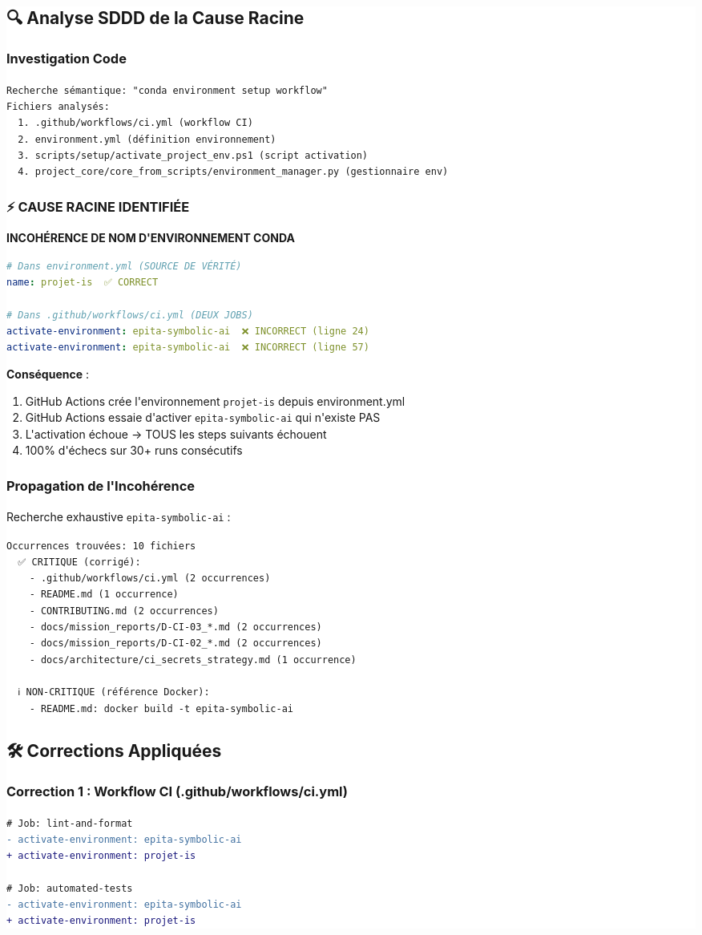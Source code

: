 ## 🔍 Analyse SDDD de la Cause Racine

### Investigation Code
```
Recherche sémantique: "conda environment setup workflow"
Fichiers analysés:
  1. .github/workflows/ci.yml (workflow CI)
  2. environment.yml (définition environnement)
  3. scripts/setup/activate_project_env.ps1 (script activation)
  4. project_core/core_from_scripts/environment_manager.py (gestionnaire env)
```

### ⚡ CAUSE RACINE IDENTIFIÉE

**INCOHÉRENCE DE NOM D'ENVIRONNEMENT CONDA**

```yaml
# Dans environment.yml (SOURCE DE VÉRITÉ)
name: projet-is  ✅ CORRECT

# Dans .github/workflows/ci.yml (DEUX JOBS)
activate-environment: epita-symbolic-ai  ❌ INCORRECT (ligne 24)
activate-environment: epita-symbolic-ai  ❌ INCORRECT (ligne 57)
```

**Conséquence** :
1. GitHub Actions crée l'environnement `projet-is` depuis environment.yml
2. GitHub Actions essaie d'activer `epita-symbolic-ai` qui n'existe PAS
3. L'activation échoue → TOUS les steps suivants échouent
4. 100% d'échecs sur 30+ runs consécutifs

### Propagation de l'Incohérence

Recherche exhaustive `epita-symbolic-ai` :
```
Occurrences trouvées: 10 fichiers
  ✅ CRITIQUE (corrigé):
    - .github/workflows/ci.yml (2 occurrences)
    - README.md (1 occurrence)
    - CONTRIBUTING.md (2 occurrences)
    - docs/mission_reports/D-CI-03_*.md (2 occurrences)
    - docs/mission_reports/D-CI-02_*.md (2 occurrences)
    - docs/architecture/ci_secrets_strategy.md (1 occurrence)
  
  ℹ️ NON-CRITIQUE (référence Docker):
    - README.md: docker build -t epita-symbolic-ai
```

## 🛠️ Corrections Appliquées

### Correction 1 : Workflow CI (.github/workflows/ci.yml)
```diff
# Job: lint-and-format
- activate-environment: epita-symbolic-ai
+ activate-environment: projet-is

# Job: automated-tests  
- activate-environment: epita-symbolic-ai
+ activate-environment: projet-is
```

